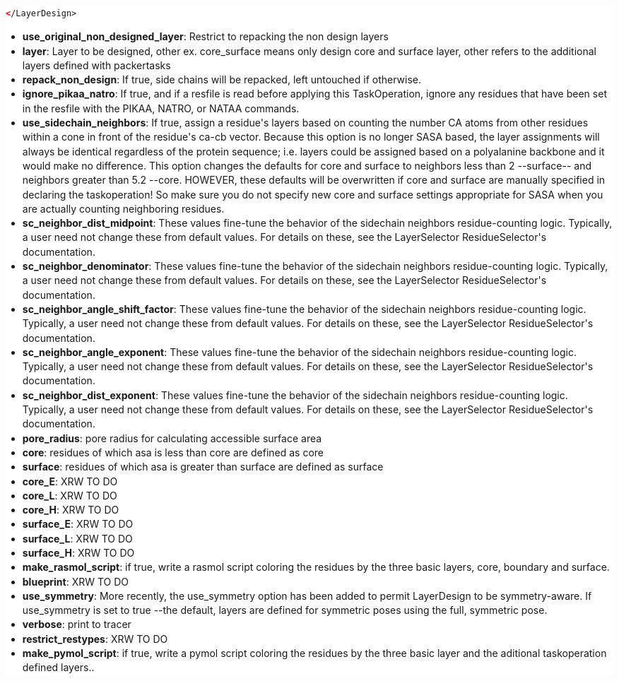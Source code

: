 ```xml
</LayerDesign>
```

-   **use_original_non_designed_layer**: Restrict to repacking the non design layers
-   **layer**: Layer to be designed, other ex. core_surface means only design core and surface layer, other refers to the additional layers defined with packertasks
-   **repack_non_design**: If true, side chains will be repacked, left untouched if otherwise.
-   **ignore_pikaa_natro**: If true, and if a resfile is read before applying this TaskOperation, ignore any residues that have been set in the resfile with the PIKAA, NATRO, or NATAA commands.
-   **use_sidechain_neighbors**: If true, assign a residue's layers based on counting the number CA atoms from other residues within a cone in front of the residue's ca-cb vector. Because this option is no longer SASA based, the layer assignments will always be identical regardless of the protein sequence; i.e. layers could be assigned based on a polyalanine backbone and it would make no difference. This option changes the defaults for core and surface to neighbors less than 2 --surface-- and neighbors greater than 5.2 --core. HOWEVER, these defaults will be overwritten if core and surface are manually specified in declaring the taskoperation! So make sure you do not specify new core and surface settings appropriate for SASA when you are actually counting neighboring residues.
-   **sc_neighbor_dist_midpoint**: These values fine-tune the behavior of the sidechain neighbors residue-counting logic. Typically, a user need not change these from default values. For details on these, see the LayerSelector ResidueSelector's documentation.
-   **sc_neighbor_denominator**: These values fine-tune the behavior of the sidechain neighbors residue-counting logic. Typically, a user need not change these from default values. For details on these, see the LayerSelector ResidueSelector's documentation.
-   **sc_neighbor_angle_shift_factor**: These values fine-tune the behavior of the sidechain neighbors residue-counting logic. Typically, a user need not change these from default values. For details on these, see the LayerSelector ResidueSelector's documentation.
-   **sc_neighbor_angle_exponent**: These values fine-tune the behavior of the sidechain neighbors residue-counting logic. Typically, a user need not change these from default values. For details on these, see the LayerSelector ResidueSelector's documentation.
-   **sc_neighbor_dist_exponent**: These values fine-tune the behavior of the sidechain neighbors residue-counting logic. Typically, a user need not change these from default values. For details on these, see the LayerSelector ResidueSelector's documentation.
-   **pore_radius**: pore radius for calculating accessible surface area
-   **core**: residues of which asa is less than core are defined as core
-   **surface**: residues of which asa is greater than surface are defined as surface
-   **core_E**: XRW TO DO
-   **core_L**: XRW TO DO
-   **core_H**: XRW TO DO
-   **surface_E**: XRW TO DO
-   **surface_L**: XRW TO DO
-   **surface_H**: XRW TO DO
-   **make_rasmol_script**: if true, write a rasmol script coloring the residues by the three basic layers, core, boundary and surface.
-   **blueprint**: XRW TO DO
-   **use_symmetry**: More recently, the use_symmetry option has been added to permit LayerDesign to be symmetry-aware. If use_symmetry is set to true --the default, layers are defined for symmetric poses using the full, symmetric pose.
-   **verbose**: print to tracer
-   **restrict_restypes**: XRW TO DO
-   **make_pymol_script**: if true, write a pymol script coloring the residues by the three basic layer and the aditional taskoperation defined layers..
